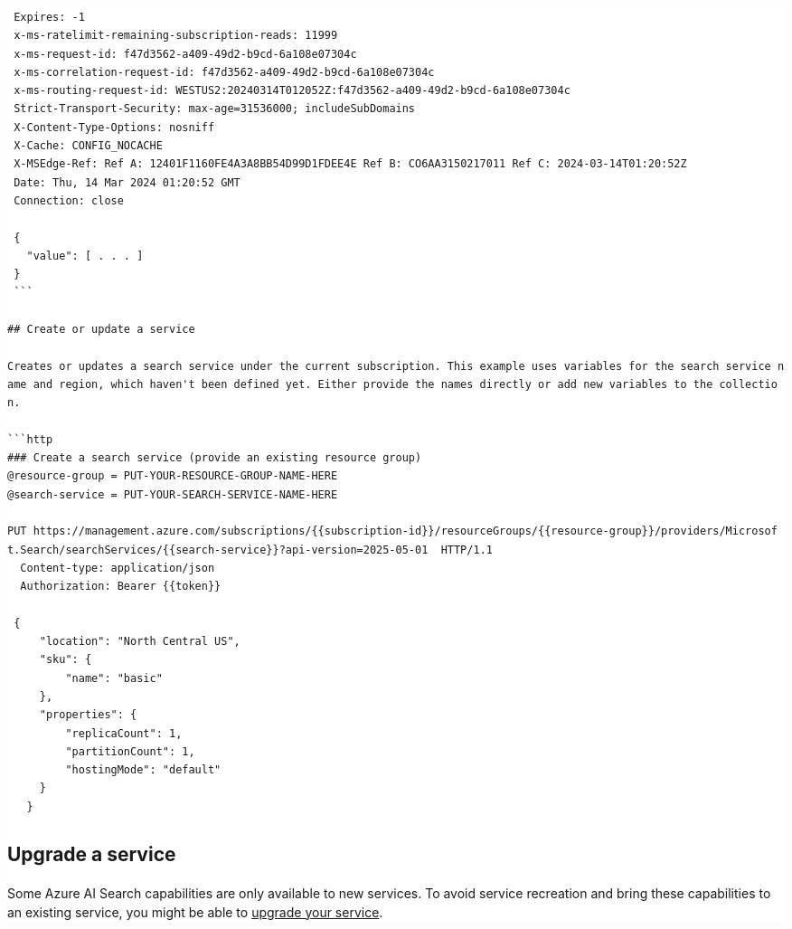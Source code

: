    ```http
    Expires: -1
    x-ms-ratelimit-remaining-subscription-reads: 11999
    x-ms-request-id: f47d3562-a409-49d2-b9cd-6a108e07304c
    x-ms-correlation-request-id: f47d3562-a409-49d2-b9cd-6a108e07304c
    x-ms-routing-request-id: WESTUS2:20240314T012052Z:f47d3562-a409-49d2-b9cd-6a108e07304c
    Strict-Transport-Security: max-age=31536000; includeSubDomains
    X-Content-Type-Options: nosniff
    X-Cache: CONFIG_NOCACHE
    X-MSEdge-Ref: Ref A: 12401F1160FE4A3A8BB54D99D1FDEE4E Ref B: CO6AA3150217011 Ref C: 2024-03-14T01:20:52Z
    Date: Thu, 14 Mar 2024 01:20:52 GMT
    Connection: close
    
    {
      "value": [ . . . ]
    }
    ```

## Create or update a service

Creates or updates a search service under the current subscription. This example uses variables for the search service name and region, which haven't been defined yet. Either provide the names directly or add new variables to the collection.

```http
### Create a search service (provide an existing resource group)
@resource-group = PUT-YOUR-RESOURCE-GROUP-NAME-HERE
@search-service = PUT-YOUR-SEARCH-SERVICE-NAME-HERE

PUT https://management.azure.com/subscriptions/{{subscription-id}}/resourceGroups/{{resource-group}}/providers/Microsoft.Search/searchServices/{{search-service}}?api-version=2025-05-01  HTTP/1.1
     Content-type: application/json
     Authorization: Bearer {{token}}

    {
        "location": "North Central US",
        "sku": {
            "name": "basic"
        },
        "properties": {
            "replicaCount": 1,
            "partitionCount": 1,
            "hostingMode": "default"
        }
      }
```

## Upgrade a service

Some Azure AI Search capabilities are only available to new services. To avoid service recreation and bring these capabilities to an existing service, you might be able to [upgrade your service](search-how-to-upgrade.md).
